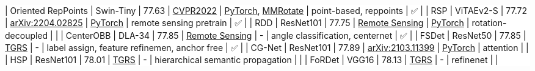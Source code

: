 |   Oriented RepPoints   |       Swin-Tiny       |    77.63    |                                                                                                       [CVPR2022](https://arxiv.org/abs/2105.11111)                                                                                                       |                                                                                                         [PyTorch](https://github.com/LiWentomng/OrientedRepPoints), [MMRotate](https://github.com/open-mmlab/mmrotate)                                                                                                          |                                point-based, reppoints                                 | :white_check_mark:  |
|          RSP           |       ViTAEv2-S       |    77.72    |                                                                                                   [arXiv:2204.02825](https://arxiv.org/abs/2204.02825)                                                                                                   |                                                                                                                        [PyTorch](https://github.com/ViTAE-Transformer/ViTAE-Transformer-Remote-Sensing)                                                                                                                         |                                remote sensing pretrain                                | :white_check_mark:  |
|          RDD           |       ResNet101       |    77.75    |                                                                                             [Remote Sensing](https://www.mdpi.com/2072-4292/12/19/3262/htm)                                                                                              |                                                                                                                           [PyTorch](https://github.com/Capino512/pytorch-rotation-decoupled-detector)                                                                                                                           |                                  rotation-decoupled                                   |                     |
|       CenterOBB        |        DLA-34         |    77.85    |                                                                                                [Remote Sensing](https://www.mdpi.com/2072-4292/14/7/1536)                                                                                                |                                                                                                                                                                -                                                                                                                                                                |                            angle classification, centernet                            | :white_check_mark:  |
|         FSDet          |       ResNet50        |    77.85    |                                                                                                   [TGRS](https://ieeexplore.ieee.org/document/9780146)                                                                                                   |                                                                                                                                                                -                                                                                                                                                                |                     label assign, feature refinemen, anchor free                      | :white_check_mark:  |
|         CG-Net         |       ResNet101       |    77.89    |                                                                                                   [arXiv:2103.11399](https://arxiv.org/abs/2103.11399)                                                                                                   |                                                                                                                                         [PyTorch](https://github.com/WeiZongqi/CG-Net)                                                                                                                                          |                                       attention                                       |                     |
|          HSP           |       ResNet101       |    78.01    |                                                                                              [TGRS](https://ieeexplore.ieee.org/abstract/document/8960460)                                                                                               |                                                                                                                                                                -                                                                                                                                                                |                           hierarchical semantic propagation                           |                     |
|         FoRDet         |         VGG16         |    78.13    |                                                                                              [TGRS](https://ieeexplore.ieee.org/abstract/document/9535140)                                                                                               |                                                                                                                                                                -                                                                                                                                                                |                                       refinenet                                       |                     |
